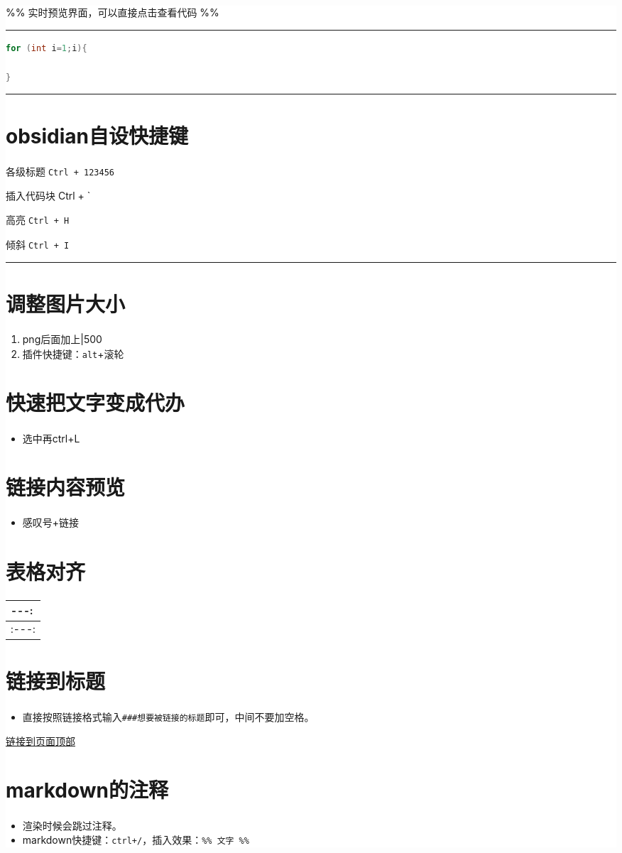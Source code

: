 %% 实时预览界面，可以直接点击查看代码 %%

---

```cpp
for (int i=1;i){

}
```


---
# obsidian自设快捷键

各级标题
`Ctrl + 123456`

插入代码块
Ctrl + \`

高亮
`Ctrl + H`

倾斜
`Ctrl + I`

---
# 调整图片大小
1. png后面加上|500
2. 插件快捷键：`alt`+滚轮

# 快速把文字变成代办 
* 选中再ctrl+L

# 链接内容预览

* 感叹号+链接


# 表格对齐
|---:|
|:---|
|:---:|

# 链接到标题
* 直接按照链接格式输入`###想要被链接的标题`即可，中间不要加空格。

[链接到页面顶部](###常用字符的表示 )

# markdown的注释
* 渲染时候会跳过注释。
* markdown快捷键：`ctrl+/`，插入效果：`%% 文字 %%`
